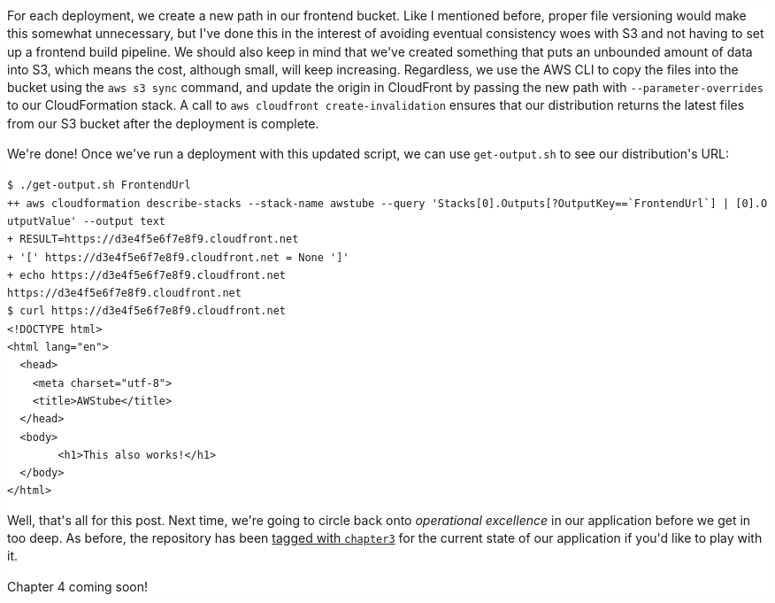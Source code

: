 For each deployment, we create a new path in our frontend bucket. Like I mentioned before,
proper file versioning would make this somewhat unnecessary, but I've done this in the interest of
avoiding eventual consistency woes with S3 and not having to set up a frontend build pipeline.
We should also keep in mind that we've created something that puts an unbounded amount of data into
S3, which means the cost, although small, will keep increasing. Regardless, we use the AWS
CLI to copy the files into the bucket using the `aws s3 sync` command, and update the origin in
CloudFront by passing the new path with `--parameter-overrides` to our CloudFormation stack.
A call to `aws cloudfront create-invalidation` ensures that our distribution returns the latest
files from our S3 bucket after the deployment is complete.

We're done! Once we've run a deployment with this updated script, we can use `get-output.sh` to
see our distribution's URL:

```
$ ./get-output.sh FrontendUrl
++ aws cloudformation describe-stacks --stack-name awstube --query 'Stacks[0].Outputs[?OutputKey==`FrontendUrl`] | [0].OutputValue' --output text
+ RESULT=https://d3e4f5e6f7e8f9.cloudfront.net
+ '[' https://d3e4f5e6f7e8f9.cloudfront.net = None ']'
+ echo https://d3e4f5e6f7e8f9.cloudfront.net
https://d3e4f5e6f7e8f9.cloudfront.net
$ curl https://d3e4f5e6f7e8f9.cloudfront.net
<!DOCTYPE html>
<html lang="en">
  <head>
    <meta charset="utf-8">
    <title>AWStube</title>
  </head>
  <body>
        <h1>This also works!</h1>
  </body>
</html>
```

Well, that's all for this post. Next time, we're going to circle back onto _operational excellence_
in our application before we get in too deep. As before, the repository has been
[tagged with `chapter3`](https://github.com/schlarpc/awstube/releases/tag/chapter3)
for the current state of our application if you'd like to play with it.

Chapter 4 coming soon!
